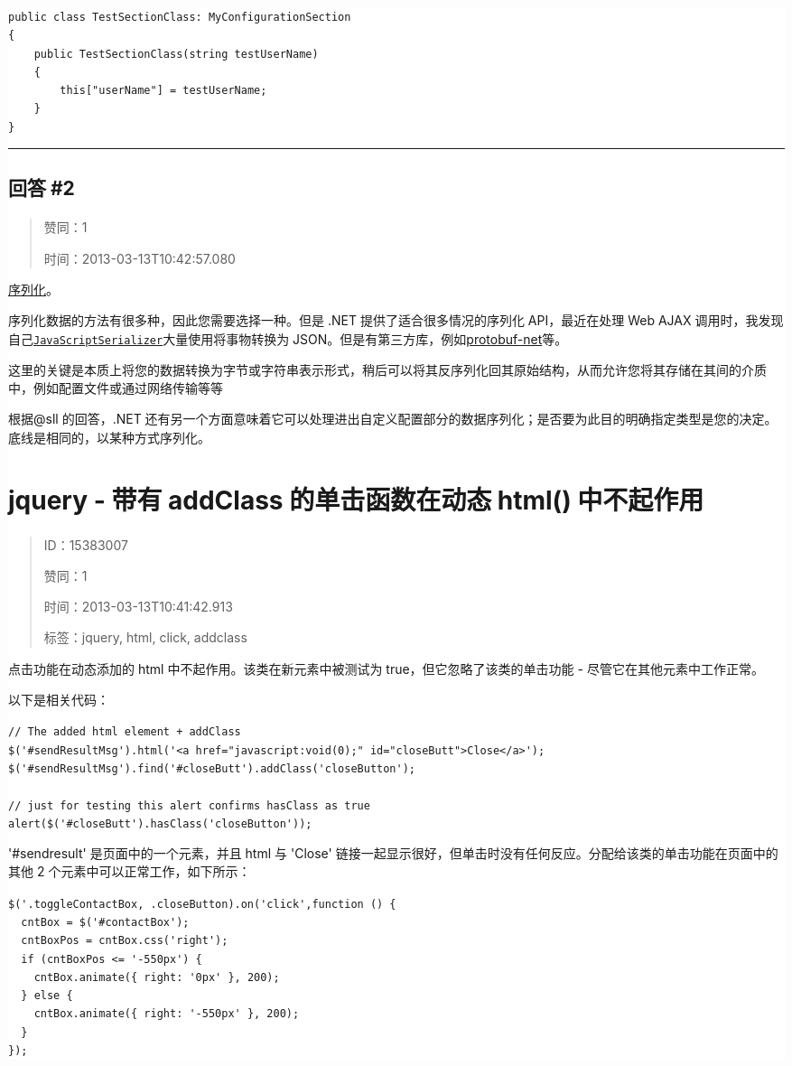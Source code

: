 ```
public class TestSectionClass: MyConfigurationSection
{
    public TestSectionClass(string testUserName)
    {
        this["userName"] = testUserName;
    }
} 
```

* * *

## 回答 #2

> 赞同：1
> 
> 时间：2013-03-13T10:42:57.080

[序列化](http://msdn.microsoft.com/en-gb/library/vstudio/ms233843.aspx)。

序列化数据的方法有很多种，因此您需要选择一种。但是 .NET 提供了适合很多情况的序列化 API，最近在处理 Web AJAX 调用时，我发现自己[`JavaScriptSerializer`](http://msdn.microsoft.com/en-us/library/system.web.script.serialization.javascriptserializer.aspx)大量使用将事物转换为 JSON。但是有第三方库，例如[protobuf-net](http://code.google.com/p/protobuf-net/)等。

这里的关键是本质上将您的数据转换为字节或字符串表示形式，稍后可以将其反序列化回其原始结构，从而允许您将其存储在其间的介质中，例如配置文件或通过网络传输等等

根据@sll 的回答，.NET 还有另一个方面意味着它可以处理进出自定义配置部分的数据序列化；是否要为此目的明确指定类型是您的决定。底线是相同的，以某种方式序列化。

# jquery - 带有 addClass 的单击函数在动态 html() 中不起作用

> ID：15383007
> 
> 赞同：1
> 
> 时间：2013-03-13T10:41:42.913
> 
> 标签：jquery, html, click, addclass

点击功能在动态添加的 html 中不起作用。该类在新元素中被测试为 true，但它忽略了该类的单击功能 - 尽管它在其他元素中工作正常。

以下是相关代码：

```
// The added html element + addClass
$('#sendResultMsg').html('<a href="javascript:void(0);" id="closeButt">Close</a>');
$('#sendResultMsg').find('#closeButt').addClass('closeButton');

// just for testing this alert confirms hasClass as true
alert($('#closeButt').hasClass('closeButton')); 
```

'#sendresult' 是页面中的一个元素，并且 html 与 'Close' 链接一起显示很好，但单击时没有任何反应。分配给该类的单击功能在页面中的其他 2 个元素中可以正常工作，如下所示：

```
$('.toggleContactBox, .closeButton).on('click',function () {
  cntBox = $('#contactBox');
  cntBoxPos = cntBox.css('right');
  if (cntBoxPos <= '-550px') {
    cntBox.animate({ right: '0px' }, 200);
  } else {
    cntBox.animate({ right: '-550px' }, 200);
  }
}); 
```
